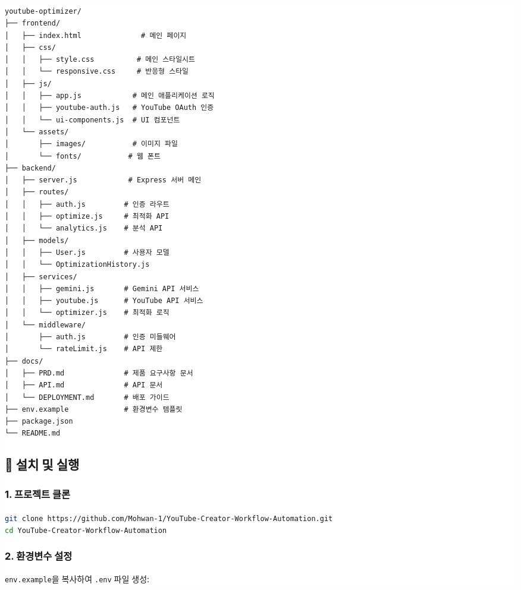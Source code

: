 ```
youtube-optimizer/
├── frontend/
│   ├── index.html              # 메인 페이지
│   ├── css/
│   │   ├── style.css          # 메인 스타일시트
│   │   └── responsive.css     # 반응형 스타일
│   ├── js/
│   │   ├── app.js            # 메인 애플리케이션 로직
│   │   ├── youtube-auth.js   # YouTube OAuth 인증
│   │   └── ui-components.js  # UI 컴포넌트
│   └── assets/
│       ├── images/           # 이미지 파일
│       └── fonts/           # 웹 폰트
├── backend/
│   ├── server.js            # Express 서버 메인
│   ├── routes/
│   │   ├── auth.js         # 인증 라우트
│   │   ├── optimize.js     # 최적화 API
│   │   └── analytics.js    # 분석 API
│   ├── models/
│   │   ├── User.js         # 사용자 모델
│   │   └── OptimizationHistory.js
│   ├── services/
│   │   ├── gemini.js       # Gemini API 서비스
│   │   ├── youtube.js      # YouTube API 서비스
│   │   └── optimizer.js    # 최적화 로직
│   └── middleware/
│       ├── auth.js         # 인증 미들웨어
│       └── rateLimit.js    # API 제한
├── docs/
│   ├── PRD.md              # 제품 요구사항 문서
│   ├── API.md              # API 문서
│   └── DEPLOYMENT.md       # 배포 가이드
├── env.example             # 환경변수 템플릿
├── package.json
└── README.md
```

## 🚀 설치 및 실행

### 1. 프로젝트 클론

```bash
git clone https://github.com/Mohwan-1/YouTube-Creator-Workflow-Automation.git
cd YouTube-Creator-Workflow-Automation
```

### 2. 환경변수 설정

`env.example`을 복사하여 `.env` 파일 생성:
